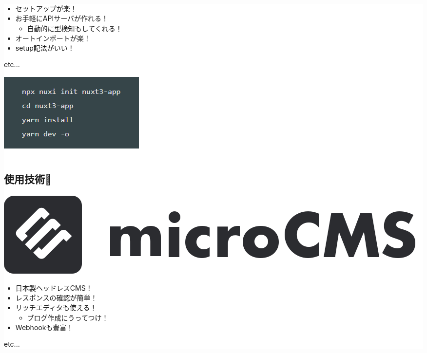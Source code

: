 - セットアップが楽！
- お手軽にAPIサーバが作れる！
  - 自動的に型検知もしてくれる！
- オートインポートが楽！
- setup記法がいい！

etc...

![bg right:40% contain](images/sakura/nuxt_setup.png)

---

## 使用技術:wrench:

![h:60](images/sakura/brands/microcms.svg)

- 日本製ヘッドレスCMS！
- レスポンスの確認が簡単！
- リッチエディタも使える！
  - ブログ作成にうってつけ！
- Webhookも豊富！

etc...
